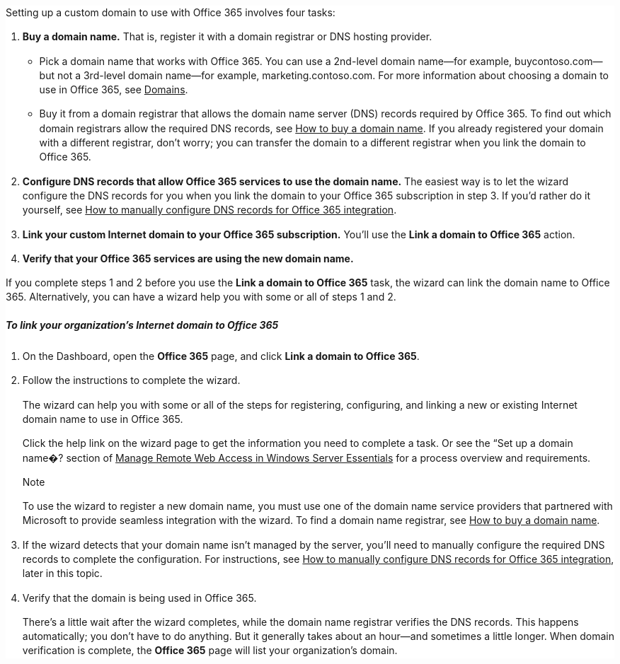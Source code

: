  Setting up a custom domain to use with  Office 365 involves four tasks:  
  
1.  **Buy a domain name.** That is, register it with a domain registrar or DNS hosting provider.  
  
    -   Pick a domain name that works with  Office 365. You can use a 2nd-level domain name—for example, buycontoso.com—but not a 3rd-level domain name—for example, marketing.contoso.com. For more information about choosing a domain to use in  Office 365, see [Domains](http://technet.microsoft.com/library/office-365-domains.aspx).  
  
    -   Buy it from a domain registrar that allows the domain name server (DNS) records required by  Office 365. To find out which domain registrars allow the required DNS records, see [How to buy a domain name](http://office.microsoft.com/office365-suite-help/how-to-buy-a-domain-name-HA102819883.aspx?CTT=5&origin=HA102818660). If you already registered your domain with a different registrar, don’t worry; you can transfer the domain to a different registrar when you link the domain to  Office 365.  
  
2.  **Configure DNS records that allow Office 365 services to use the domain name.** The easiest way is to let the wizard configure the DNS records for you when you link the domain to your  Office 365 subscription in step 3. If you’d rather do it yourself, see [How to manually configure DNS records for Office 365 integration](#BKMK_ManuallyConfigureDNS).  
  
3.  **Link your custom Internet domain to your Office 365 subscription.** You’ll use the **Link a domain to Office 365** action.  
  
4.  **Verify that your Office 365 services are using the new domain name.**  
  
 If you complete steps 1 and 2 before you use the **Link a domain to Office 365** task, the wizard can link the domain name to  Office 365. Alternatively, you can have a wizard help you with some or all of steps 1 and 2.  
  
##### To link your organization’s Internet domain to Office 365  
  
1.  On the Dashboard, open the **Office 365** page, and click **Link a domain to Office 365**.  
  
2.  Follow the instructions to complete the wizard.  
  
     The wizard can help you with some or all of the steps for registering, configuring, and linking a new or existing Internet domain name to use in  Office 365.  
  
     Click the help link on the wizard page to get the information you need to complete a task. Or see the “Set up a domain name�? section of [Manage Remote Web Access in Windows Server Essentials](http://technet.microsoft.com/library/jj628152\(d=printer\).aspx) for a process overview and requirements.  
  
    > [!NOTE]
    >  To use the wizard to register a new domain name, you must use one of the domain name service providers that partnered with Microsoft to provide seamless integration with the wizard. To find a domain name registrar, see [How to buy a domain name](http://office.microsoft.com/office365-suite-help/how-to-buy-a-domain-name-HA102819883.aspx?CTT=5&origin=HA102818660).  
  
3.  If the wizard detects that your domain name isn’t managed by the server, you’ll need to manually configure the required DNS records to complete the configuration. For instructions, see [How to manually configure DNS records for Office 365 integration](#BKMK_ManuallyConfigureDNS), later in this topic.  
  
4.  Verify that the domain is being used in  Office 365.  
  
     There’s a little wait after the wizard completes, while the domain name registrar verifies the DNS records. This happens automatically; you don’t have to do anything. But it generally takes about an hour—and sometimes a little longer. When domain verification is complete, the **Office 365** page will list your organization’s domain.  
  